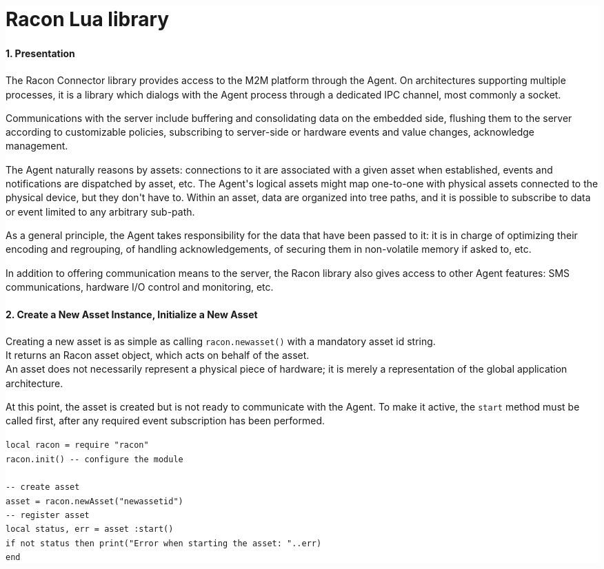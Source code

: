 Racon Lua library
======================


#### 1. Presentation

The Racon Connector library provides access to the M2M
platform through the Agent. On architectures supporting multiple
processes, it is a library which dialogs with the Agent process
through a dedicated IPC channel, most commonly a socket.

Communications with the server include buffering and consolidating data
on the embedded side, flushing them to the server according to
customizable policies, subscribing to server-side or hardware events and
value changes, acknowledge management.

The Agent naturally reasons by assets: connections to it are
associated with a given asset when established, events and notifications
are dispatched by asset, etc. The Agent's logical assets might map
one-to-one with physical assets connected to the physical device, but
they don't have to. Within an asset, data are organized into tree paths,
and it is possible to subscribe to data or event limited to any
arbitrary sub-path.

As a general principle, the Agent takes responsibility for the data
that have been passed to it: it is in charge of optimizing their
encoding and regrouping, of handling acknowledgements, of securing them
in non-volatile memory if asked to, etc.

In addition to offering communication means to the server, the
Racon library also gives access to other Agent features: SMS
communications, hardware I/O control and monitoring, etc.

#### 2. Create a New Asset Instance, Initialize a New Asset

Creating a new asset is as simple as calling `racon.newasset()`
with a mandatory asset id string.\
 It returns an Racon asset object, which acts on behalf of the
asset.\
 An asset does not necessarily represent a physical piece of hardware;
it is merely a representation of the global application architecture.

At this point, the asset is created but is not ready to communicate with
the Agent. To make it active, the `start` method must be called
first, after any required event subscription has been performed.

~~~~{.lua}
local racon = require "racon"
racon.init() -- configure the module

-- create asset
asset = racon.newAsset("newassetid")
-- register asset
local status, err = asset :start()
if not status then print("Error when starting the asset: "..err)
end
~~~~
